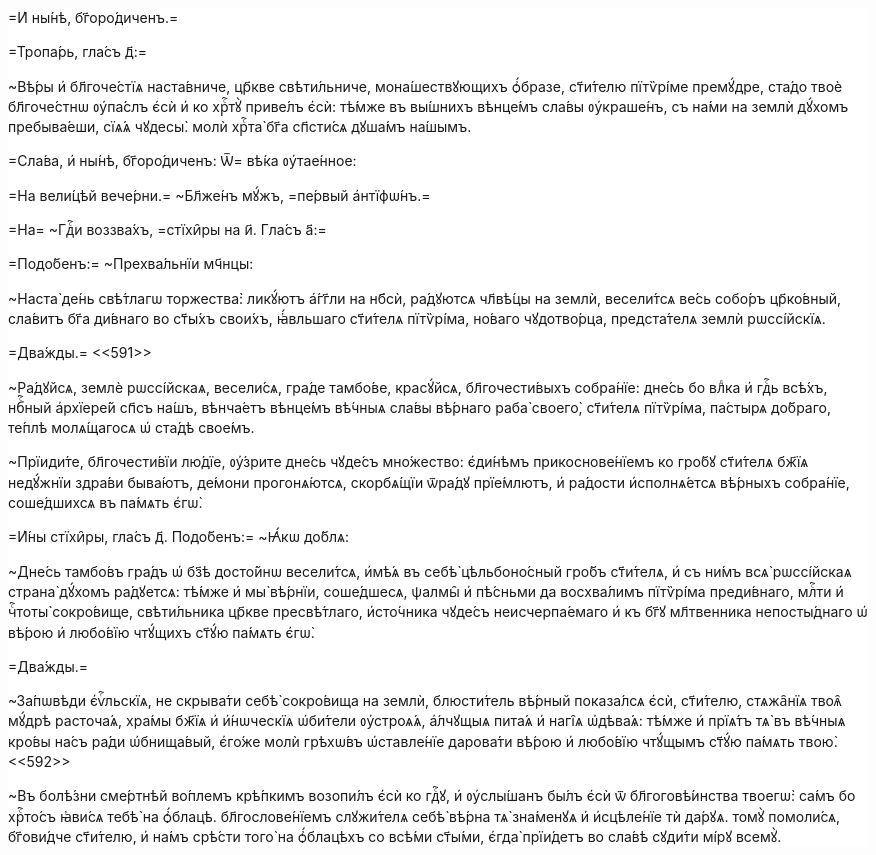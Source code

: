 =И҆ ны́нѣ, бг҃оро́диченъ.=

=Тропа́рь, гла́съ д҃:=

~Вѣ́ры и҆ бл҃гоче́стїѧ наста́вниче, цр҃кве свѣти́льниче, мона́шествꙋющихъ
ѻ҆́бразе, ст҃и́телю пїтѷрі́ме премꙋ́дре, ста́до твоѐ бл҃гоче́стнѡ ᲂу҆па́слъ є҆сѝ
и҆ ко хрⷭ҇тꙋ̀ приве́лъ є҆сѝ: тѣ́мже въ вы́шнихъ вѣнце́мъ сла́вы ᲂу҆краше́нъ, съ
на́ми на землѝ дꙋ́хомъ пребыва́еши, сїѧ́ѧ чꙋдесы̀. молѝ хрⷭ҇та̀ бг҃а сп҃сти́сѧ
дꙋша́мъ на́шымъ.

=Сла́ва, и҆ ны́нѣ, бг҃оро́диченъ: Ѿ= вѣ́ка ᲂу҆тае́нное:

=На вели́цѣй вече́рни.= ~Бл҃же́нъ мꙋ́жъ, =пе́рвый а҆нтїфѡ́нъ.=

=На= ~Гдⷭ҇и воззва́хъ, =стїхи̑ры на и҃. Гла́съ а҃:=

=Подо́бенъ:= ~Прехва́льнїи мч҃нцы:

~Наста̀ де́нь свѣ́тлагѡ торжества̀: ликꙋ́ютъ а҆́гг҃ли на нб҃сѝ, ра́дꙋютсѧ
чл҃вѣ́цы на землѝ, весели́тсѧ ве́сь собо́ръ цр҃ко́вный, сла́витъ бг҃а ди́внаго
во ст҃ы́хъ свои́хъ, ꙗ҆́вльшаго ст҃и́телѧ пїтѷрі́ма, но́ваго чꙋдотво́рца,
предста́телѧ землѝ рѡссі́йскїѧ.

=Два́жды.= <<591>>

~Ра́дꙋйсѧ, землѐ рѡссі́йскаѧ, весели́сѧ, гра́де тамбо́ве, красꙋ́йсѧ,
бл҃гочести́выхъ собра́нїе: дне́сь бо влⷣка и҆ гдⷭ҇ь всѣ́хъ, нбⷭ҇ный а҆рхїере́й
сп҃съ на́шъ, вѣнча́етъ вѣнце́мъ вѣ́чныѧ сла́вы вѣ́рнаго раба̀ своего̀, ст҃и́телѧ
пїтѷрі́ма, па́стырѧ до́браго, те́плѣ молѧ́щагосѧ ѡ҆ ста́дѣ свое́мъ.

~Прїиди́те, бл҃гочести́вїи лю́дїе, ᲂу҆́зрите дне́сь чꙋде́съ мно́жество:
є҆ди́нѣмъ прикоснове́нїемъ ко гро́бꙋ ст҃и́телѧ бж҃їѧ недꙋ́жнїи здра́ви быва́ютъ,
де́мони прогонѧ́ютсѧ, скорбѧ́щїи ѿра́дꙋ прїе́млютъ, и҆ ра́дости и҆сполнѧ́етсѧ
вѣ́рныхъ собра́нїе, соше́дшихсѧ въ па́мѧть є҆гѡ̀.

=И҆́ны стїхи̑ры, гла́съ д҃. Подо́бенъ:= ~Ꙗ҆́кѡ до́блѧ:

~Дне́сь тамбо́въ гра́дъ ѡ҆ бз҃ѣ досто́йнѡ весели́тсѧ, и҆мѣ́ѧ въ себѣ̀
цѣльбоно́сный гро́бъ ст҃и́телѧ, и҆ съ ни́мъ всѧ̀ рѡссі́йскаѧ страна̀ дꙋ́хомъ
ра́дꙋетсѧ: тѣ́мже и҆ мы̀ вѣ́рнїи, соше́дшесѧ, ѱалмы̑ и҆ пѣ́сньми да восхва́лимъ
пїтѷрі́ма преди́внаго, млⷭ҇ти и҆ чⷭ҇тоты̀ сокро́вище, свѣти́льника цр҃кве
пресвѣ́тлаго, и҆сто́чника чꙋде́съ неисчерпа́емаго и҆ къ бг҃ꙋ мл҃твенника
непосты́днаго ѡ҆ вѣ́рою и҆ любо́вїю чтꙋ́щихъ ст҃ꙋ́ю па́мѧть є҆гѡ̀.

=Два́жды.=

~За́пѡвѣди є҆ѵⷢ҇льскїѧ, не скрыва́ти себѣ̀ сокро́вища на землѝ, блюсти́тель
вѣ́рный показа́лсѧ є҆сѝ, ст҃и́телю, стѧжа̑нїѧ твоѧ̑ мꙋ́дрѣ расточа́ѧ, хра́мы
бж҃їѧ и҆ и҆́нѡческїѧ ѡ҆би́тели ᲂу҆строѧ́ѧ, а҆́лчꙋщыѧ пита́ѧ и҆ нагі̑ѧ ѡ҆дѣва́ѧ:
тѣ́мже и҆ прїѧ́тъ тѧ̀ въ вѣ́чныѧ кро́вы на́съ ра́ди ѡ҆бнища́вый, є҆го́же молѝ
грѣхѡ́въ ѡ҆ставле́нїе дарова́ти вѣ́рою и҆ любо́вїю чтꙋ́щымъ ст҃ꙋ́ю па́мѧть
твою̀. <<592>>

~Въ болѣ́зни сме́ртнѣй во́племъ крѣ́пкимъ возопи́лъ є҆сѝ ко гдⷭ҇ꙋ, и҆
ᲂу҆слы́шанъ бы́лъ є҆сѝ ѿ бл҃гоговѣ́инства твоегѡ̀: са́мъ бо хрⷭ҇то́съ ꙗ҆ви́сѧ
тебѣ̀ на ѻ҆́блацѣ. бл҃гослове́нїемъ слꙋжи́телѧ себѣ̀ вѣ́рна тѧ̀ зна́менꙋѧ и҆
и҆сцѣле́нїе тѝ да́рꙋѧ. томꙋ̀ помоли́сѧ, бг҃ови́дче ст҃и́телю, и҆ на́мъ срѣ́сти
того̀ на ѻ҆́блацѣхъ со всѣ́ми ст҃ы́ми, є҆гда̀ прїи́детъ во сла́вѣ сꙋди́ти мі́рꙋ
всемꙋ̀.
